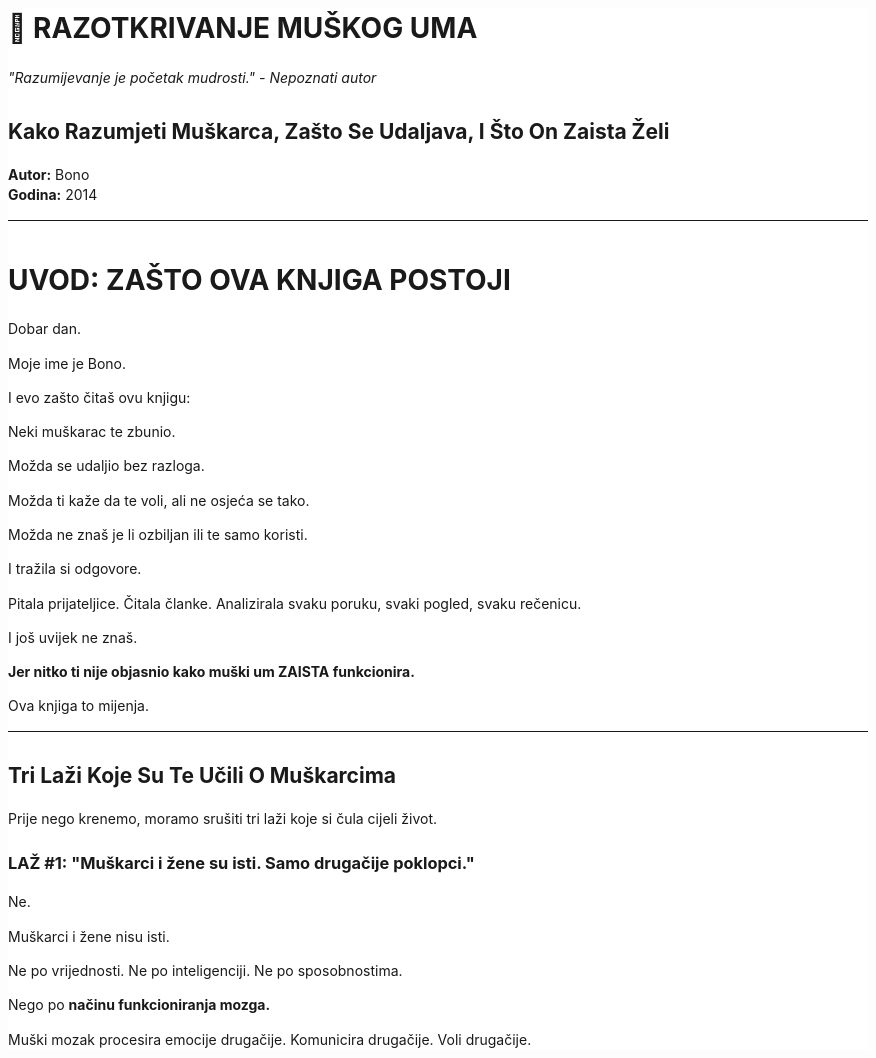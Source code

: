 # 📘 RAZOTKRIVANJE MUŠKOG UMA

*"Razumijevanje je početak mudrosti." - Nepoznati autor*

## Kako Razumjeti Muškarca, Zašto Se Udaljava, I Što On Zaista Želi

**Autor:** Bono  
**Godina:** 2014

---

# UVOD: ZAŠTO OVA KNJIGA POSTOJI

Dobar dan.

Moje ime je Bono.

I evo zašto čitaš ovu knjigu:

Neki muškarac te zbunio.

Možda se udaljio bez razloga.

Možda ti kaže da te voli, ali ne osjeća se tako.

Možda ne znaš je li ozbiljan ili te samo koristi.

I tražila si odgovore.

Pitala prijateljice. Čitala članke. Analizirala svaku poruku, svaki pogled, svaku rečenicu.

I još uvijek ne znaš.

**Jer nitko ti nije objasnio kako muški um ZAISTA funkcionira.**

Ova knjiga to mijenja.

---

## Tri Laži Koje Su Te Učili O Muškarcima

Prije nego krenemo, moramo srušiti tri laži koje si čula cijeli život.

### LAŽ #1: "Muškarci i žene su isti. Samo drugačije poklopci."

Ne.

Muškarci i žene nisu isti.

Ne po vrijednosti. Ne po inteligenciji. Ne po sposobnostima.

Nego po **načinu funkcioniranja mozga.**

Muški mozak procesira emocije drugačije. Komunicira drugačije. Voli drugačije.
